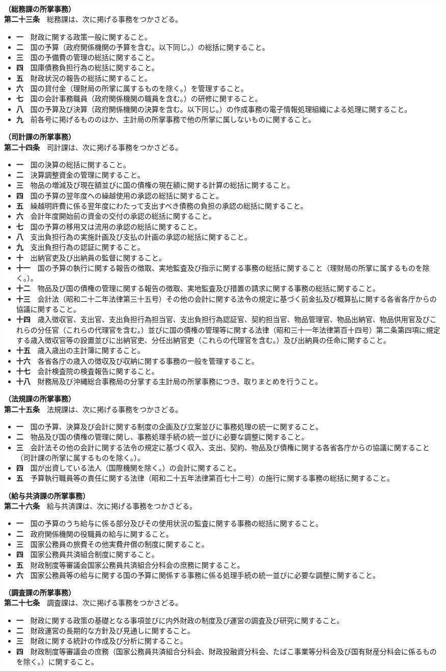 **（総務課の所掌事務）**  
**第二十三条**　総務課は、次に掲げる事務をつかさどる。  
* **一**　財政に関する政策一般に関すること。  
* **二**　国の予算（政府関係機関の予算を含む。以下同じ。）の総括に関すること。  
* **三**　国の予備費の管理の総括に関すること。  
* **四**　国庫債務負担行為の総括に関すること。  
* **五**　財政状況の報告の総括に関すること。  
* **六**　国の貸付金（理財局の所掌に属するものを除く。）を管理すること。  
* **七**　国の会計事務職員（政府関係機関の職員を含む。）の研修に関すること。  
* **八**　国の予算及び決算（政府関係機関の決算を含む。以下同じ。）の作成事務の電子情報処理組織による処理に関すること。  
* **九**　前各号に掲げるもののほか、主計局の所掌事務で他の所掌に属しないものに関すること。  
  
**（司計課の所掌事務）**  
**第二十四条**　司計課は、次に掲げる事務をつかさどる。  
* **一**　国の決算の総括に関すること。  
* **二**　決算調整資金の管理に関すること。  
* **三**　物品の増減及び現在額並びに国の債権の現在額に関する計算の総括に関すること。  
* **四**　国の予算の翌年度への繰越使用の承認の総括に関すること。  
* **五**　繰越明許費に係る翌年度にわたって支出すべき債務の負担の承認の総括に関すること。  
* **六**　会計年度開始前の資金の交付の承認の総括に関すること。  
* **七**　国の予算の移用又は流用の承認の総括に関すること。  
* **八**　支出負担行為の実施計画及び支払の計画の承認の総括に関すること。  
* **九**　支出負担行為の認証に関すること。  
* **十**　出納官吏及び出納員の監督に関すること。  
* **十一**　国の予算の執行に関する報告の徴取、実地監査及び指示に関する事務の総括に関すること（理財局の所掌に属するものを除く。）。  
* **十二**　物品及び国の債権の管理に関する報告の徴取、実地監査及び措置の請求に関する事務の総括に関すること。  
* **十三**　会計法（昭和二十二年法律第三十五号）その他の会計に関する法令の規定に基づく前金払及び概算払に関する各省各庁からの協議に関すること。  
* **十四**　歳入徴収官、支出官、支出負担行為担当官、支出負担行為認証官、契約担当官、物品管理官、物品出納官、物品供用官及びこれらの分任官（これらの代理官を含む。）並びに国の債権の管理等に関する法律（昭和三十一年法律第百十四号）第二条第四項に規定する歳入徴収官等の設置並びに出納官吏、分任出納官吏（これらの代理官を含む。）及び出納員の任命に関すること。  
* **十五**　歳入歳出の主計簿に関すること。  
* **十六**　各省各庁の歳入の徴収及び収納に関する事務の一般を管理すること。  
* **十七**　会計検査院の検査報告に関すること。  
* **十八**　財務局及び沖縄総合事務局の分掌する主計局の所掌事務につき、取りまとめを行うこと。  
  
**（法規課の所掌事務）**  
**第二十五条**　法規課は、次に掲げる事務をつかさどる。  
* **一**　国の予算、決算及び会計に関する制度の企画及び立案並びに事務処理の統一に関すること。  
* **二**　物品及び国の債権の管理に関し、事務処理手続の統一並びに必要な調整に関すること。  
* **三**　会計法その他の会計に関する法令の規定に基づく収入、支出、契約、物品及び債権に関する各省各庁からの協議に関すること（司計課の所掌に属するものを除く。）。  
* **四**　国が出資している法人（国際機関を除く。）の会計に関すること。  
* **五**　予算執行職員等の責任に関する法律（昭和二十五年法律第百七十二号）の施行に関する事務の総括に関すること。  
  
**（給与共済課の所掌事務）**  
**第二十六条**　給与共済課は、次に掲げる事務をつかさどる。  
* **一**　国の予算のうち給与に係る部分及びその使用状況の監査に関する事務の総括に関すること。  
* **二**　政府関係機関の役職員の給与に関すること。  
* **三**　国家公務員の旅費その他実費弁償の制度に関すること。  
* **四**　国家公務員共済組合制度に関すること。  
* **五**　財政制度等審議会国家公務員共済組合分科会の庶務に関すること。  
* **六**　国家公務員等の給与に関する国の予算に関係する事務に係る処理手続の統一並びに必要な調整に関すること。  
  
**（調査課の所掌事務）**  
**第二十七条**　調査課は、次に掲げる事務をつかさどる。  
* **一**　財政に関する政策の基礎となる事項並びに内外財政の制度及び運営の調査及び研究に関すること。  
* **二**　財政運営の長期的な方針及び見通しに関すること。  
* **三**　財政に関する統計の作成及び分析に関すること。  
* **四**　財政制度等審議会の庶務（国家公務員共済組合分科会、財政投融資分科会、たばこ事業等分科会及び国有財産分科会に係るものを除く。）に関すること。  
  